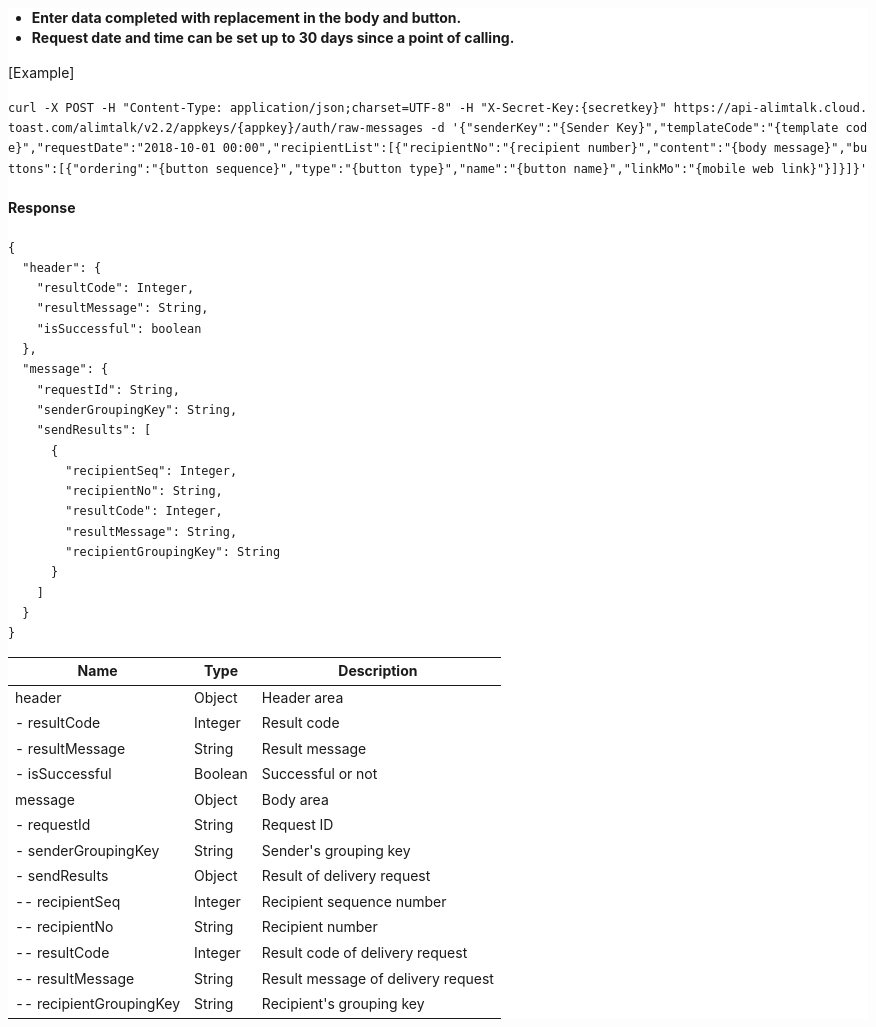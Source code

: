 * <b>Enter data completed with replacement in the body and button. </b>
* <b>Request date and time can be set up to 30 days since a point of calling. </b>

[Example]
```
curl -X POST -H "Content-Type: application/json;charset=UTF-8" -H "X-Secret-Key:{secretkey}" https://api-alimtalk.cloud.toast.com/alimtalk/v2.2/appkeys/{appkey}/auth/raw-messages -d '{"senderKey":"{Sender Key}","templateCode":"{template code}","requestDate":"2018-10-01 00:00","recipientList":[{"recipientNo":"{recipient number}","content":"{body message}","buttons":[{"ordering":"{button sequence}","type":"{button type}","name":"{button name}","linkMo":"{mobile web link}"}]}]}'
```

#### Response

```
{
  "header": {
    "resultCode": Integer,
    "resultMessage": String,
    "isSuccessful": boolean
  },
  "message": {
    "requestId": String,
    "senderGroupingKey": String,
    "sendResults": [
      {
        "recipientSeq": Integer,
        "recipientNo": String,
        "resultCode": Integer,
        "resultMessage": String,
        "recipientGroupingKey": String
      }
    ]
  }
}
```

| Name |  Type| Description|
|---|---|---|
|header|    Object| Header area|
|- resultCode|  Integer|    Result code|
|- resultMessage|   String| Result message|
|- isSuccessful|    Boolean| Successful or not|
|message|   Object| Body area|
|- requestId | String | Request ID |
|- senderGroupingKey | String | Sender's grouping key |
|- sendResults | Object | Result of delivery request |
|-- recipientSeq | Integer | Recipient sequence number |
|-- recipientNo | String | Recipient number |
|-- resultCode | Integer | Result code of delivery request |
|-- resultMessage | String | Result message of delivery request |
|-- recipientGroupingKey | String | Recipient's grouping key |
